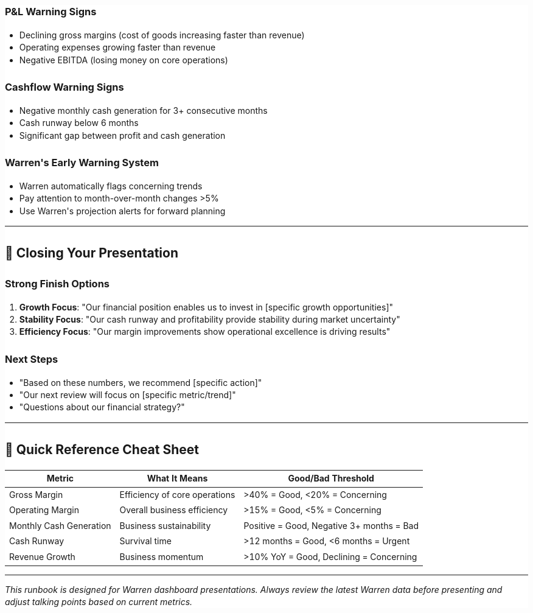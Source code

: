 ### **P&L Warning Signs**
- Declining gross margins (cost of goods increasing faster than revenue)
- Operating expenses growing faster than revenue
- Negative EBITDA (losing money on core operations)

### **Cashflow Warning Signs**
- Negative monthly cash generation for 3+ consecutive months
- Cash runway below 6 months
- Significant gap between profit and cash generation

### **Warren's Early Warning System**
- Warren automatically flags concerning trends
- Pay attention to month-over-month changes >5%
- Use Warren's projection alerts for forward planning

---

## 🎯 **Closing Your Presentation**

### **Strong Finish Options**
1. **Growth Focus**: "Our financial position enables us to invest in [specific growth opportunities]"
2. **Stability Focus**: "Our cash runway and profitability provide stability during market uncertainty"
3. **Efficiency Focus**: "Our margin improvements show operational excellence is driving results"

### **Next Steps**
- "Based on these numbers, we recommend [specific action]"
- "Our next review will focus on [specific metric/trend]"
- "Questions about our financial strategy?"

---

## 📝 **Quick Reference Cheat Sheet**

| Metric | What It Means | Good/Bad Threshold |
|--------|---------------|-------------------|
| Gross Margin | Efficiency of core operations | >40% = Good, <20% = Concerning |
| Operating Margin | Overall business efficiency | >15% = Good, <5% = Concerning |
| Monthly Cash Generation | Business sustainability | Positive = Good, Negative 3+ months = Bad |
| Cash Runway | Survival time | >12 months = Good, <6 months = Urgent |
| Revenue Growth | Business momentum | >10% YoY = Good, Declining = Concerning |

---

*This runbook is designed for Warren dashboard presentations. Always review the latest Warren data before presenting and adjust talking points based on current metrics.*